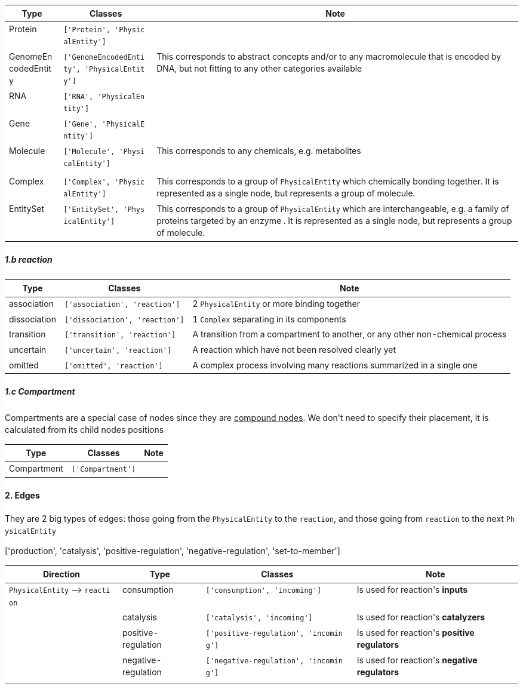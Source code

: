 | Type                | Classes                                     | Note                                                                                                                                                                                                 |
|---------------------|---------------------------------------------|------------------------------------------------------------------------------------------------------------------------------------------------------------------------------------------------------|
| Protein             | `['Protein', 'PhysicalEntity']`             |                                                                                                                                                                                                      |
| GenomeEncodedEntity | `['GenomeEncodedEntity', 'PhysicalEntity']` | This corresponds to abstract concepts and/or to any macromolecule that is encoded by DNA, but not fitting to any other categories available                                                          |
| RNA                 | `['RNA', 'PhysicalEntity']`                 |                                                                                                                                                                                                      |
| Gene                | `['Gene', 'PhysicalEntity']`                |                                                                                                                                                                                                      |
| Molecule            | `['Molecule', 'PhysicalEntity']`            | This corresponds to any chemicals, e.g. metabolites                                                                                                                                                  |
|                     |                                             |                                                                                                                                                                                                      |
| Complex             | `['Complex', 'PhysicalEntity']`             | This corresponds to a group of `PhysicalEntity` which chemically bonding together. It is represented as a single node, but represents a group of molecule.                                           |
| EntitySet           | `['EntitySet', 'PhysicalEntity']`           | This corresponds to a group of `PhysicalEntity` which are interchangeable, e.g. a family of proteins targeted by an enzyme . It is represented as a single node, but represents a group of molecule. |

##### 1.b reaction

| Type         | Classes                        | Note                                                                          |
|--------------|--------------------------------|-------------------------------------------------------------------------------|
| association  | `['association', 'reaction']`  | 2 `PhysicalEntity` or more binding together                                   |
| dissociation | `['dissociation', 'reaction']` | 1 `Complex`         separating in its components                              |
| transition   | `['transition', 'reaction']`   | A transition from a compartment to another, or any other non-chemical process |
| uncertain    | `['uncertain', 'reaction']`    | A reaction which have not been resolved clearly yet                           |
| omitted      | `['omitted', 'reaction']`      | A complex process involving many reactions summarized in a single one         |

##### 1.c Compartment

Compartments are a special case of nodes since they are [compound nodes](https://js.cytoscape.org/#notation/compound-nodes). We don't need to specify their placement, it is calculated from its child nodes positions

| Type        | Classes           | Note |
|-------------|-------------------|------|
| Compartment | `['Compartment']` |      |

#### 2. Edges

They are 2 big types of edges: those going from the `PhysicalEntity` to the `reaction`, and those going from `reaction` to the next `PhysicalEntity`

['production', 'catalysis', 'positive-regulation', 'negative-regulation', 'set-to-member']

| Direction                        | Type                | Classes                               | Note                                                                                                                                            |
|----------------------------------|---------------------|---------------------------------------|-------------------------------------------------------------------------------------------------------------------------------------------------|
| `PhysicalEntity` --> `reaction`  | consumption         | `['consumption', 'incoming']`         | Is used for reaction's **inputs**                                                                                                               |
|                                  | catalysis           | `['catalysis', 'incoming']`           | Is used for reaction's **catalyzers**                                                                                                           |
|                                  | positive-regulation | `['positive-regulation', 'incoming']` | Is used for reaction's **positive regulators**                                                                                                  |
|                                  | negative-regulation | `['negative-regulation', 'incoming']` | Is used for reaction's **negative regulators**                                                                                                  |
|                                  |                     |                                       |                                                                                                                                                 |

[//]: # (`#RGB`  ![#RGB]&#40;https://placehold.co/65x20/RGB/RGB&#41;)